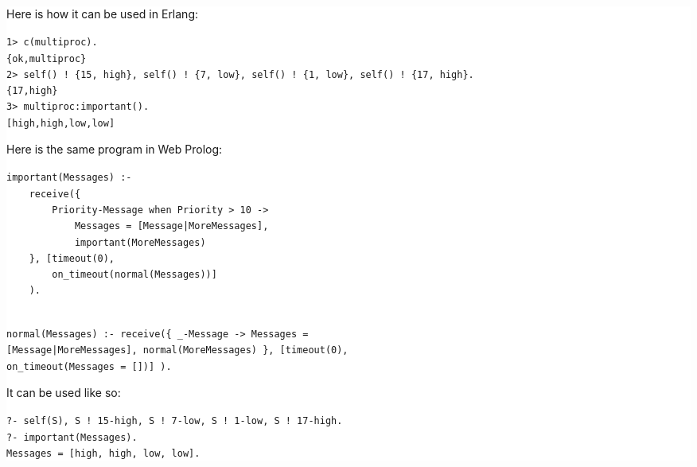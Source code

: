 <p>Here is how it can be used in Erlang:</p>
<pre class=" language-erlang"><code class="prism  language-erlang"><span class="token number">1</span><span class="token operator">&gt;</span> <span class="token function">c</span><span class="token punctuation">(</span><span class="token atom">multiproc</span><span class="token punctuation">)</span><span class="token punctuation">.</span>
<span class="token punctuation">{</span><span class="token atom">ok</span><span class="token punctuation">,</span><span class="token atom">multiproc</span><span class="token punctuation">}</span>
<span class="token number">2</span><span class="token operator">&gt;</span> <span class="token function">self</span><span class="token punctuation">(</span><span class="token punctuation">)</span> <span class="token operator">!</span> <span class="token punctuation">{</span><span class="token number">15</span><span class="token punctuation">,</span> <span class="token atom">high</span><span class="token punctuation">}</span><span class="token punctuation">,</span> <span class="token function">self</span><span class="token punctuation">(</span><span class="token punctuation">)</span> <span class="token operator">!</span> <span class="token punctuation">{</span><span class="token number">7</span><span class="token punctuation">,</span> <span class="token atom">low</span><span class="token punctuation">}</span><span class="token punctuation">,</span> <span class="token function">self</span><span class="token punctuation">(</span><span class="token punctuation">)</span> <span class="token operator">!</span> <span class="token punctuation">{</span><span class="token number">1</span><span class="token punctuation">,</span> <span class="token atom">low</span><span class="token punctuation">}</span><span class="token punctuation">,</span> <span class="token function">self</span><span class="token punctuation">(</span><span class="token punctuation">)</span> <span class="token operator">!</span> <span class="token punctuation">{</span><span class="token number">17</span><span class="token punctuation">,</span> <span class="token atom">high</span><span class="token punctuation">}</span><span class="token punctuation">.</span>      
<span class="token punctuation">{</span><span class="token number">17</span><span class="token punctuation">,</span><span class="token atom">high</span><span class="token punctuation">}</span>
<span class="token number">3</span><span class="token operator">&gt;</span> <span class="token atom">multiproc</span><span class="token punctuation">:</span><span class="token function">important</span><span class="token punctuation">(</span><span class="token punctuation">)</span><span class="token punctuation">.</span>
<span class="token punctuation">[</span><span class="token atom">high</span><span class="token punctuation">,</span><span class="token atom">high</span><span class="token punctuation">,</span><span class="token atom">low</span><span class="token punctuation">,</span><span class="token atom">low</span><span class="token punctuation">]</span>
</code></pre>
<p>Here is the same program in Web Prolog:</p>
<pre><code class="prism language-prolog">important(Messages) :-
    receive({
        Priority-Message when Priority &gt; 10 -&gt;
            Messages = [Message|MoreMessages],
            important(MoreMessages)
    }, [timeout(0),
        on_timeout(normal(Messages))]
    ).

normal(Messages) :-
    receive({
        _-Message -&gt;
            Messages = [Message|MoreMessages],
            normal(MoreMessages)
    }, [timeout(0),
        on_timeout(Messages = [])]
    ).
</code></pre>
<p>It can be used like so:</p>
<pre><code class="prism language-prolog">?- self(S), S ! 15-high, S ! 7-low, S ! 1-low, S ! 17-high.
?- important(Messages).
Messages = [high, high, low, low].
</code></pre>